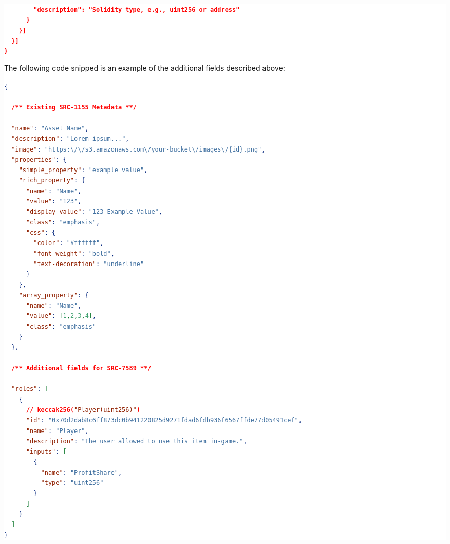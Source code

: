 ```json
        "description": "Solidity type, e.g., uint256 or address"
      }
    }]
  }]
}
```

The following code snipped is an example of the additional fields described above:

```json
{

  /** Existing SRC-1155 Metadata **/

  "name": "Asset Name",
  "description": "Lorem ipsum...",
  "image": "https:\/\/s3.amazonaws.com\/your-bucket\/images\/{id}.png",
  "properties": {
    "simple_property": "example value",
    "rich_property": {
      "name": "Name",
      "value": "123",
      "display_value": "123 Example Value",
      "class": "emphasis",
      "css": {
        "color": "#ffffff",
        "font-weight": "bold",
        "text-decoration": "underline"
      }
    },
    "array_property": {
      "name": "Name", 
      "value": [1,2,3,4],
      "class": "emphasis"
    }
  },

  /** Additional fields for SRC-7589 **/

  "roles": [
    {
      // keccak256("Player(uint256)")
      "id": "0x70d2dab8c6ff873dc0b941220825d9271fdad6fdb936f6567ffde77d05491cef",
      "name": "Player",
      "description": "The user allowed to use this item in-game.",
      "inputs": [
        {
          "name": "ProfitShare",
          "type": "uint256"
        }
      ]
    }
  ]
}
```
